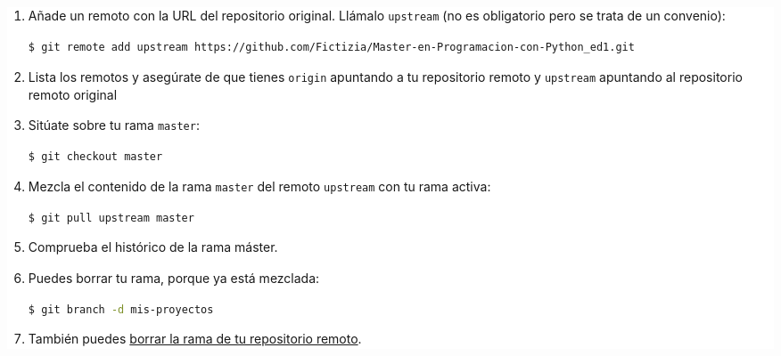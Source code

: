 1. Añade un remoto con la URL del repositorio original. Llámalo `upstream` 
(no es obligatorio pero se trata de un convenio):

    ```bash
    $ git remote add upstream https://github.com/Fictizia/Master-en-Programacion-con-Python_ed1.git
    ```
    
2. Lista los remotos y asegúrate de que tienes `origin` apuntando a tu 
repositorio remoto y `upstream` apuntando al repositorio remoto original

3. Sitúate sobre tu rama `master`:

    ```bash
    $ git checkout master
    ```
    
4. Mezcla el contenido de la rama `master` del remoto `upstream` con tu rama 
activa:

    ```bash
    $ git pull upstream master
    ```
    
5. Comprueba el histórico de la rama máster.

6. Puedes borrar tu rama, porque ya está mezclada:

    ```bash
    $ git branch -d mis-proyectos
    ```
    
7. También puedes
[borrar la rama de tu repositorio remoto](https://help.github.com/en/articles/creating-and-deleting-branches-within-your-repository#deleting-a-branch).
